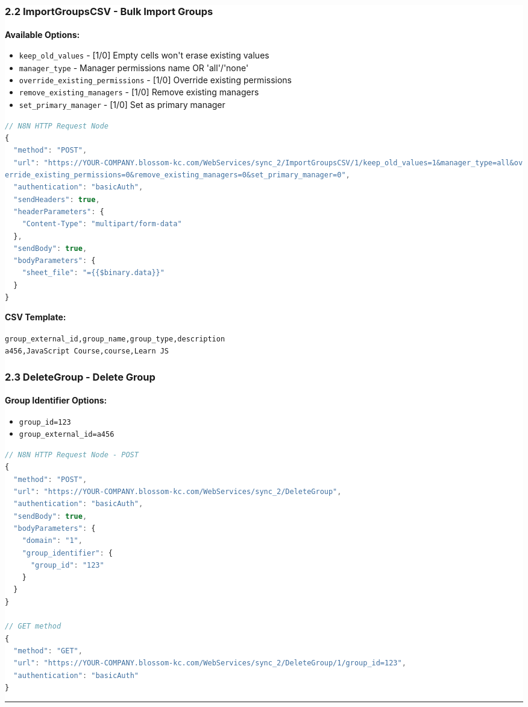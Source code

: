 ### 2.2 ImportGroupsCSV - Bulk Import Groups

**Available Options:**
- `keep_old_values` - [1/0] Empty cells won't erase existing values
- `manager_type` - Manager permissions name OR 'all'/'none'
- `override_existing_permissions` - [1/0] Override existing permissions
- `remove_existing_managers` - [1/0] Remove existing managers
- `set_primary_manager` - [1/0] Set as primary manager

```javascript
// N8N HTTP Request Node
{
  "method": "POST",
  "url": "https://YOUR-COMPANY.blossom-kc.com/WebServices/sync_2/ImportGroupsCSV/1/keep_old_values=1&manager_type=all&override_existing_permissions=0&remove_existing_managers=0&set_primary_manager=0",
  "authentication": "basicAuth",
  "sendHeaders": true,
  "headerParameters": {
    "Content-Type": "multipart/form-data"
  },
  "sendBody": true,
  "bodyParameters": {
    "sheet_file": "={{$binary.data}}"
  }
}
```

**CSV Template:**
```csv
group_external_id,group_name,group_type,description
a456,JavaScript Course,course,Learn JS
```

### 2.3 DeleteGroup - Delete Group

**Group Identifier Options:**
- `group_id=123`
- `group_external_id=a456`

```javascript
// N8N HTTP Request Node - POST
{
  "method": "POST",
  "url": "https://YOUR-COMPANY.blossom-kc.com/WebServices/sync_2/DeleteGroup",
  "authentication": "basicAuth",
  "sendBody": true,
  "bodyParameters": {
    "domain": "1",
    "group_identifier": {
      "group_id": "123"
    }
  }
}

// GET method
{
  "method": "GET",
  "url": "https://YOUR-COMPANY.blossom-kc.com/WebServices/sync_2/DeleteGroup/1/group_id=123",
  "authentication": "basicAuth"
}
```

---